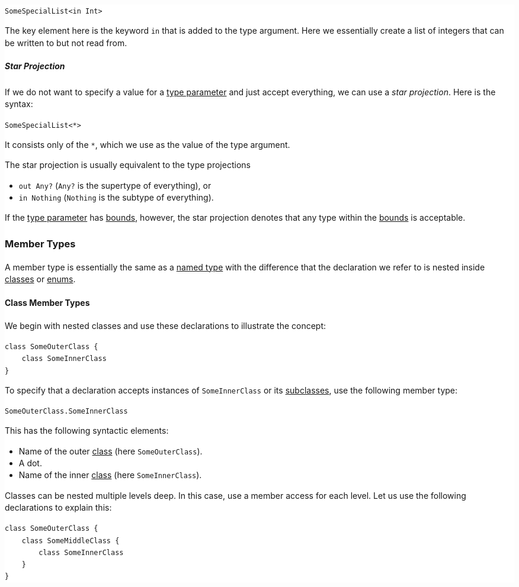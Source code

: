 ```
SomeSpecialList<in Int>
```

The key element here is the keyword `in` that is added to the type argument. Here we essentially create a list of integers that can be written to but not read from.

##### Star Projection

If we do not want to specify a value for a [type parameter][type-parameters] and just accept everything, we can use a _star projection_. Here is the syntax:

```
SomeSpecialList<*>
```

It consists only of the `*`, which we use as the value of the type argument.

The star projection is usually equivalent to the type projections
* `out Any?` (`Any?` is the supertype of everything), or
* `in Nothing` (`Nothing` is the subtype of everything).

If the [type parameter][type-parameters] has [bounds][type-parameter-bounds], however, the star projection denotes that any type within the [bounds][type-parameter-bounds] is acceptable.

### Member Types

A member type is essentially the same as a [named type](#named-types) with the difference that the declaration we refer to is nested inside [classes][classes] or [enums][enums].

#### Class Member Types

We begin with nested classes and use these declarations to illustrate the concept:

```
class SomeOuterClass {
    class SomeInnerClass
}
```

To specify that a declaration accepts instances of `SomeInnerClass` or its [subclasses][subclassing], use the following member type:

```
SomeOuterClass.SomeInnerClass
```

This has the following syntactic elements:
* Name of the outer [class][classes] (here `SomeOuterClass`).
* A dot.
* Name of the inner [class][classes] (here `SomeInnerClass`).

Classes can be nested multiple levels deep. In this case, use a member access for each level. Let us use the following declarations to explain this:

```
class SomeOuterClass {
    class SomeMiddleClass {
        class SomeInnerClass
    }
}
```


[variance]: variance.md
[parameters]: parameters.md
[results]: results.md
[stub-language]: ../stub-language/README.md
[classes]: ../stub-language/classes.md
[subclassing]: ../stub-language/classes.md#subclassing
[enums]: ../stub-language/enumerations.md
[variants]: ../stub-language/enumerations.md#enum-variants
[type-parameters]: ../stub-language/type-parameters.md
[type-parameter-bounds]: ../stub-language/type-parameters.md#bounds
[declaration-site-variance]: ../stub-language/type-parameters.md#declaration-site-variance
[class-constructors]: ../stub-language/classes.md
[enum-variant-constructors]: ../stub-language/enumerations.md#constructors
[methods]: ../stub-language/classes.md#defining-methods
[global-functions]: ../stub-language/global-functions.md
[member-accesses]: ../workflow-language/expressions.md#member-access-of-enum-variants
[null-literal]: ../workflow-language/expressions.md#null-literal
[calls]: ../workflow-language/expressions.md#calls
[steps]: ../workflow-language/steps.md
[lambdas]: ../workflow-language/expressions.md#lambdas
[mypy]: http://mypy-lang.org/
[type-hints]: https://docs.python.org/3/library/typing.html